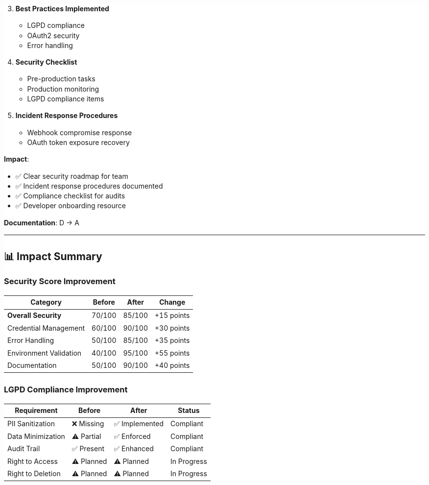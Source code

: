 3. **Best Practices Implemented**
   - LGPD compliance
   - OAuth2 security
   - Error handling

4. **Security Checklist**
   - Pre-production tasks
   - Production monitoring
   - LGPD compliance items

5. **Incident Response Procedures**
   - Webhook compromise response
   - OAuth token exposure recovery

**Impact**:
- ✅ Clear security roadmap for team
- ✅ Incident response procedures documented
- ✅ Compliance checklist for audits
- ✅ Developer onboarding resource

**Documentation**: D → A

---

## 📊 Impact Summary

### Security Score Improvement

| Category | Before | After | Change |
|----------|--------|-------|--------|
| **Overall Security** | 70/100 | 85/100 | +15 points |
| Credential Management | 60/100 | 90/100 | +30 points |
| Error Handling | 50/100 | 85/100 | +35 points |
| Environment Validation | 40/100 | 95/100 | +55 points |
| Documentation | 50/100 | 90/100 | +40 points |

### LGPD Compliance Improvement

| Requirement | Before | After | Status |
|------------|--------|-------|--------|
| PII Sanitization | ❌ Missing | ✅ Implemented | Compliant |
| Data Minimization | ⚠️ Partial | ✅ Enforced | Compliant |
| Audit Trail | ✅ Present | ✅ Enhanced | Compliant |
| Right to Access | ⚠️ Planned | ⚠️ Planned | In Progress |
| Right to Deletion | ⚠️ Planned | ⚠️ Planned | In Progress |
